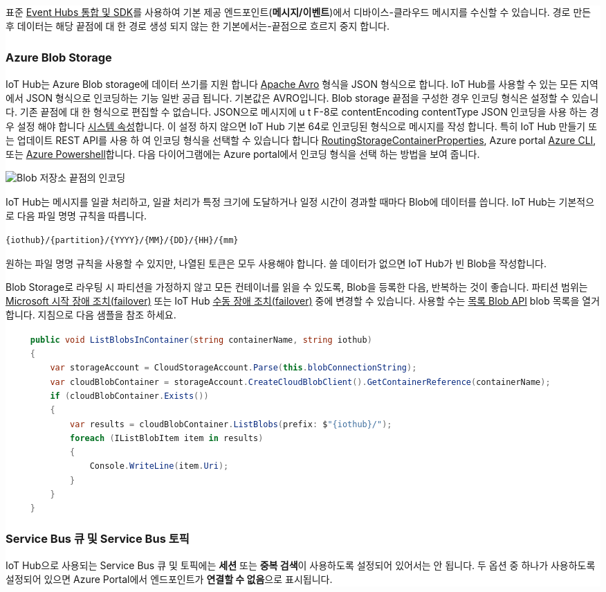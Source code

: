 표준 [Event Hubs 통합 및 SDK](iot-hub-devguide-messages-read-builtin.md)를 사용하여 기본 제공 엔드포인트(**메시지/이벤트**)에서 디바이스-클라우드 메시지를 수신할 수 있습니다. 경로 만든 후 데이터는 해당 끝점에 대 한 경로 생성 되지 않는 한 기본에서는-끝점으로 흐르지 중지 합니다.

### <a name="azure-blob-storage"></a>Azure Blob Storage

IoT Hub는 Azure Blob storage에 데이터 쓰기를 지원 합니다 [Apache Avro](https://avro.apache.org/) 형식을 JSON 형식으로 합니다. IoT Hub를 사용할 수 있는 모든 지역에서 JSON 형식으로 인코딩하는 기능 일반 공급 됩니다. 기본값은 AVRO입니다. Blob storage 끝점을 구성한 경우 인코딩 형식은 설정할 수 있습니다. 기존 끝점에 대 한 형식으로 편집할 수 없습니다. JSON으로 메시지에 u t F-8로 contentEncoding contentType JSON 인코딩을 사용 하는 경우 설정 해야 합니다 [시스템 속성](iot-hub-devguide-routing-query-syntax.md#system-properties)합니다. 이 설정 하지 않으면 IoT Hub 기본 64로 인코딩된 형식으로 메시지를 작성 합니다. 특히 IoT Hub 만들기 또는 업데이트 REST API를 사용 하 여 인코딩 형식을 선택할 수 있습니다 합니다 [RoutingStorageContainerProperties](https://docs.microsoft.com/rest/api/iothub/iothubresource/createorupdate#routingstoragecontainerproperties), Azure portal [Azure CLI](https://docs.microsoft.com/cli/azure/iot/hub/routing-endpoint?view=azure-cli-latest), 또는 [Azure Powershell](https://docs.microsoft.com/powershell/module/az.iothub/add-aziothubroutingendpoint?view=azps-1.3.0)합니다. 다음 다이어그램에는 Azure portal에서 인코딩 형식을 선택 하는 방법을 보여 줍니다.

![Blob 저장소 끝점의 인코딩](./media/iot-hub-devguide-messages-d2c/blobencoding.png)

IoT Hub는 메시지를 일괄 처리하고, 일괄 처리가 특정 크기에 도달하거나 일정 시간이 경과할 때마다 Blob에 데이터를 씁니다. IoT Hub는 기본적으로 다음 파일 명명 규칙을 따릅니다.

```
{iothub}/{partition}/{YYYY}/{MM}/{DD}/{HH}/{mm}
```

원하는 파일 명명 규칙을 사용할 수 있지만, 나열된 토큰은 모두 사용해야 합니다. 쓸 데이터가 없으면 IoT Hub가 빈 Blob을 작성합니다.

Blob Storage로 라우팅 시 파티션을 가정하지 않고 모든 컨테이너를 읽을 수 있도록, Blob을 등록한 다음, 반복하는 것이 좋습니다. 파티션 범위는 [Microsoft 시작 장애 조치(failover)](iot-hub-ha-dr.md#microsoft-initiated-failover) 또는 IoT Hub [수동 장애 조치(failover)](iot-hub-ha-dr.md#manual-failover-preview) 중에 변경할 수 있습니다. 사용할 수는 [목록 Blob API](https://docs.microsoft.com/rest/api/storageservices/list-blobs) blob 목록을 열거 합니다. 지침으로 다음 샘플을 참조 하세요.

   ```csharp
        public void ListBlobsInContainer(string containerName, string iothub)
        {
            var storageAccount = CloudStorageAccount.Parse(this.blobConnectionString);
            var cloudBlobContainer = storageAccount.CreateCloudBlobClient().GetContainerReference(containerName);
            if (cloudBlobContainer.Exists())
            {
                var results = cloudBlobContainer.ListBlobs(prefix: $"{iothub}/");
                foreach (IListBlobItem item in results)
                {
                    Console.WriteLine(item.Uri);
                }
            }
        }
   ```

### <a name="service-bus-queues-and-service-bus-topics"></a>Service Bus 큐 및 Service Bus 토픽

IoT Hub으로 사용되는 Service Bus 큐 및 토픽에는 **세션** 또는 **중복 검색**이 사용하도록 설정되어 있어서는 안 됩니다. 두 옵션 중 하나가 사용하도록 설정되어 있으면 Azure Portal에서 엔드포인트가 **연결할 수 없음**으로 표시됩니다.

